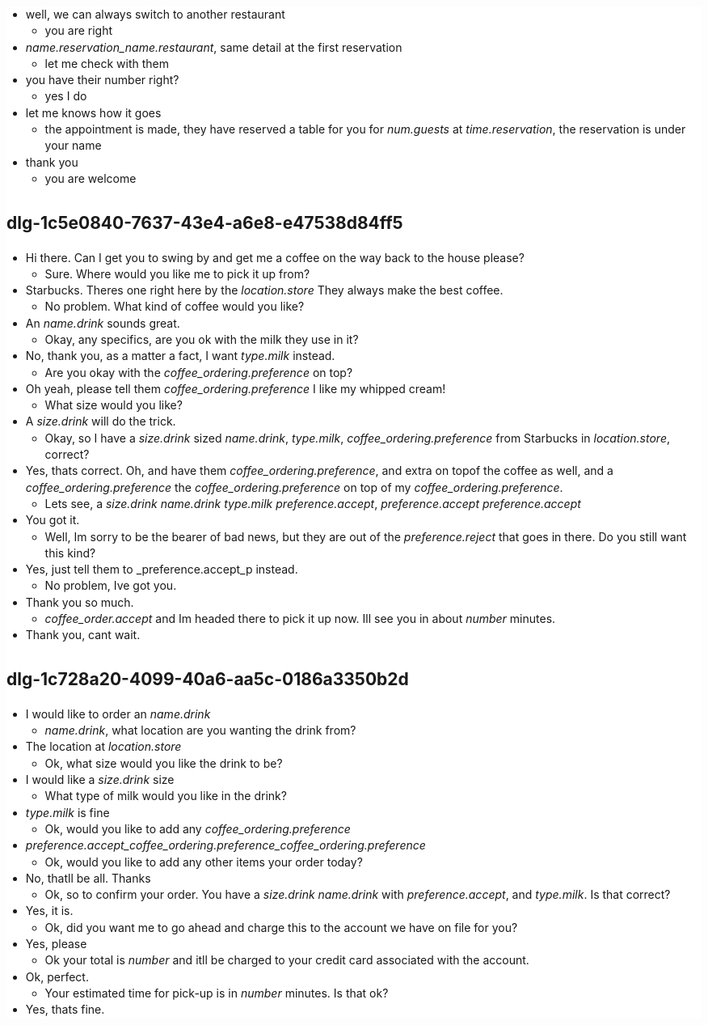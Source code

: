 * well, we can always switch to another restaurant
   - you are right
* _name.reservation_name.restaurant_, same detail at the first reservation
   - let me check with them
* you have their number right?
   - yes I do
* let me knows how it goes
   - the appointment is made, they have reserved a table for you for _num.guests_ at _time.reservation_, the reservation is under your name
* thank you
   - you are welcome

## dlg-1c5e0840-7637-43e4-a6e8-e47538d84ff5
* Hi there. Can I get you to swing by and get me a coffee on the way back to the house please?
   - Sure. Where would you like me to pick it up from?
* Starbucks. Theres one right here by the _location.store_ They always make the best coffee.
   - No problem. What kind of coffee would you like?
* An _name.drink_ sounds great.
   - Okay, any specifics, are you ok with the milk they use in it?
* No, thank you, as a matter a fact, I want _type.milk_ instead.
   - Are you okay with the _coffee_ordering.preference_ on top?
* Oh yeah, please tell them _coffee_ordering.preference_ I like my whipped cream!
   - What size would you like?
* A _size.drink_ will do the trick.
   - Okay, so I have a _size.drink_ sized _name.drink_, _type.milk_, _coffee_ordering.preference_ from Starbucks in _location.store_, correct?
* Yes, thats correct. Oh, and have them _coffee_ordering.preference_, and extra on topof the coffee as well, and a _coffee_ordering.preference_ the _coffee_ordering.preference_ on top of my _coffee_ordering.preference_.
   - Lets see, a _size.drink_ _name.drink_ _type.milk_ _preference.accept_, _preference.accept_ _preference.accept_
* You got it.
   - Well, Im sorry to be the bearer of bad news, but they are out of the _preference.reject_ that goes in there. Do you still want this kind?
* Yes,  just tell them to _preference.accept_p instead.
   - No problem, Ive got you.
* Thank you so much.
   - _coffee_order.accept_ and Im headed there to pick it up now. Ill see you in about _number_ minutes.
* Thank you, cant wait.

## dlg-1c728a20-4099-40a6-aa5c-0186a3350b2d
* I would like to order an _name.drink_
   - _name.drink_, what location are you wanting the drink from?
* The location at _location.store_
   - Ok, what size would you like the drink to be?
* I would like a _size.drink_ size
   - What type of milk would you like in the drink?
* _type.milk_ is fine
   - Ok, would you like to add any _coffee_ordering.preference_
* _preference.accept_coffee_ordering.preference_coffee_ordering.preference_
   - Ok, would you like to add any other items your order today?
* No, thatll be all. Thanks
   - Ok, so to confirm your order. You have a _size.drink_ _name.drink_ with _preference.accept_, and _type.milk_. Is that correct?
* Yes, it is.
   - Ok, did you want me to go ahead and charge this to the account we have on file for you?
* Yes, please
   - Ok your total is _number_ and itll be charged to your credit card associated with the account.
* Ok, perfect.
   - Your estimated time for pick-up is in _number_ minutes. Is that ok?
* Yes, thats fine.